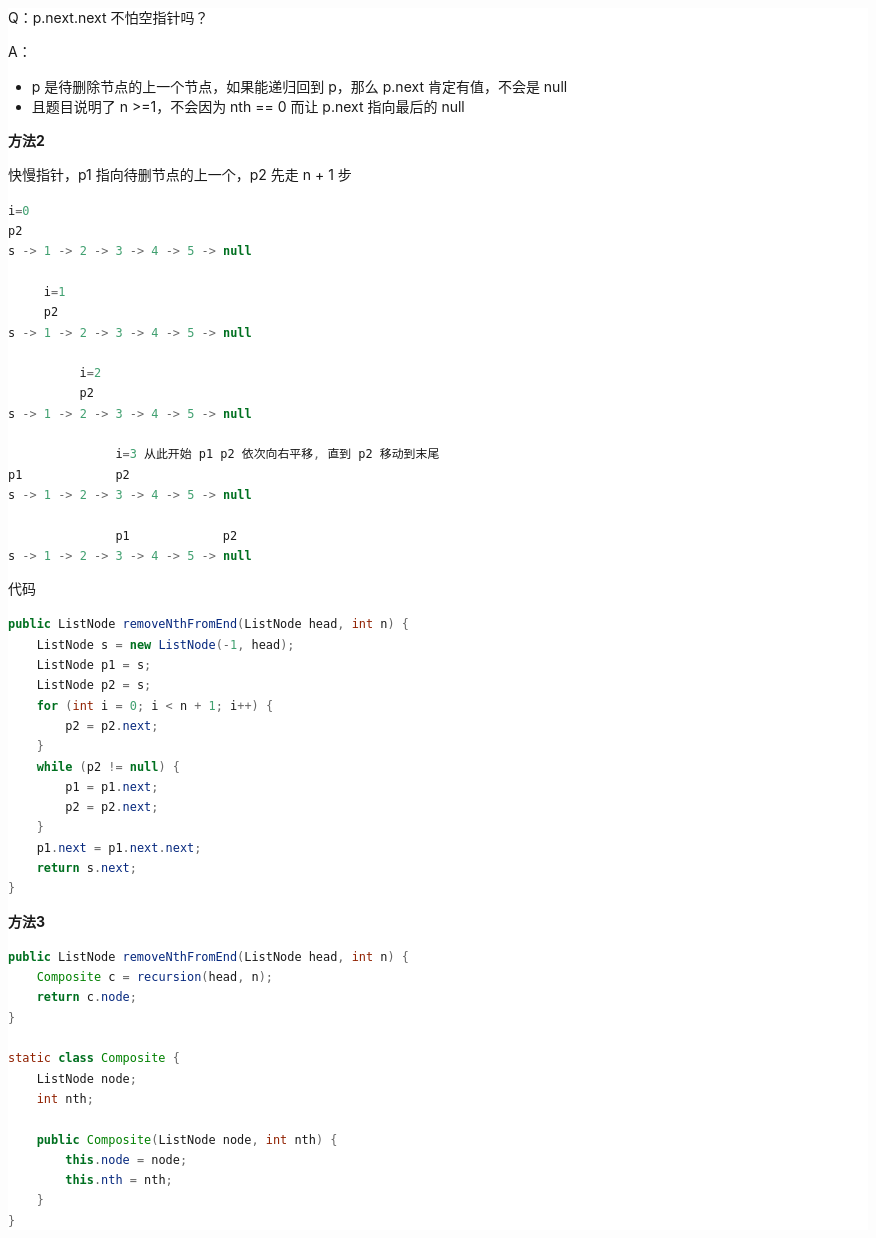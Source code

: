 Q：p.next.next 不怕空指针吗？

A：

* p 是待删除节点的上一个节点，如果能递归回到 p，那么 p.next 肯定有值，不会是 null
* 且题目说明了 n >=1，不会因为 nth == 0 而让 p.next 指向最后的 null

**方法2**

快慢指针，p1 指向待删节点的上一个，p2 先走 n + 1 步

```java
i=0
p2
s -> 1 -> 2 -> 3 -> 4 -> 5 -> null

     i=1
     p2
s -> 1 -> 2 -> 3 -> 4 -> 5 -> null

          i=2
          p2
s -> 1 -> 2 -> 3 -> 4 -> 5 -> null

               i=3 从此开始 p1 p2 依次向右平移, 直到 p2 移动到末尾
p1             p2
s -> 1 -> 2 -> 3 -> 4 -> 5 -> null

               p1             p2
s -> 1 -> 2 -> 3 -> 4 -> 5 -> null
```

代码

```java
public ListNode removeNthFromEnd(ListNode head, int n) {
    ListNode s = new ListNode(-1, head);
    ListNode p1 = s;
    ListNode p2 = s;
    for (int i = 0; i < n + 1; i++) {
        p2 = p2.next;
    }
    while (p2 != null) {
        p1 = p1.next;
        p2 = p2.next;
    }
    p1.next = p1.next.next;
    return s.next;
}
```

**方法3**

```java
public ListNode removeNthFromEnd(ListNode head, int n) {
    Composite c = recursion(head, n);
    return c.node;
}

static class Composite {
    ListNode node;
    int nth;

    public Composite(ListNode node, int nth) {
        this.node = node;
        this.nth = nth;
    }
}

```
